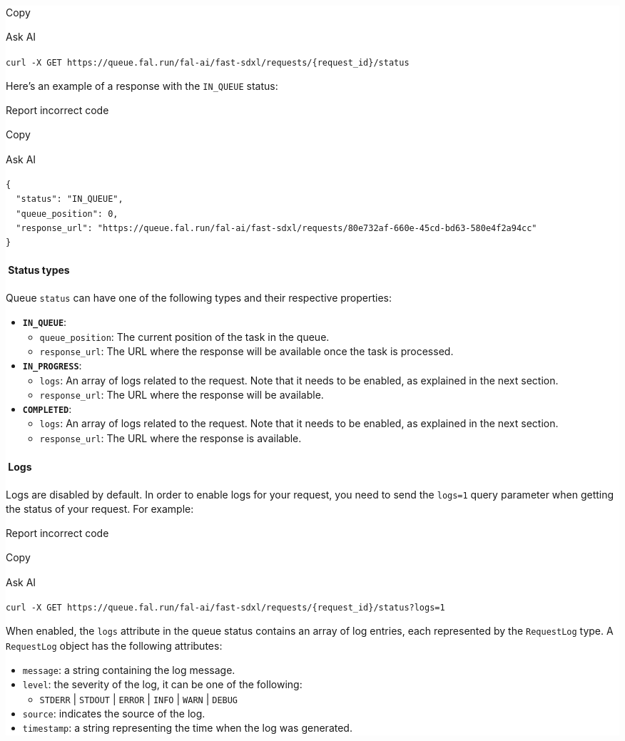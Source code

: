 Copy

Ask AI

```
curl -X GET https://queue.fal.run/fal-ai/fast-sdxl/requests/{request_id}/status
```

Here’s an example of a response with the `IN_QUEUE` status:

Report incorrect code

Copy

Ask AI

```
{
  "status": "IN_QUEUE",
  "queue_position": 0,
  "response_url": "https://queue.fal.run/fal-ai/fast-sdxl/requests/80e732af-660e-45cd-bd63-580e4f2a94cc"
}
```

#### [​](#status-types) Status types

Queue `status` can have one of the following types and their respective properties:

- **`IN_QUEUE`**:
  - `queue_position`: The current position of the task in the queue.
  - `response_url`: The URL where the response will be available once the task is processed.
- **`IN_PROGRESS`**:
  - `logs`: An array of logs related to the request. Note that it needs to be enabled, as explained in the next section.
  - `response_url`: The URL where the response will be available.
- **`COMPLETED`**:
  - `logs`: An array of logs related to the request. Note that it needs to be enabled, as explained in the next section.
  - `response_url`: The URL where the response is available.

#### [​](#logs) Logs

Logs are disabled by default. In order to enable logs for your request, you need to send the `logs=1` query parameter when getting the status of your request. For example:

Report incorrect code

Copy

Ask AI

```
curl -X GET https://queue.fal.run/fal-ai/fast-sdxl/requests/{request_id}/status?logs=1
```

When enabled, the `logs` attribute in the queue status contains an array of log entries, each represented by the `RequestLog` type. A `RequestLog` object has the following attributes:

- `message`: a string containing the log message.
- `level`: the severity of the log, it can be one of the following:
  - `STDERR` | `STDOUT` | `ERROR` | `INFO` | `WARN` | `DEBUG`
- `source`: indicates the source of the log.
- `timestamp`: a string representing the time when the log was generated.

